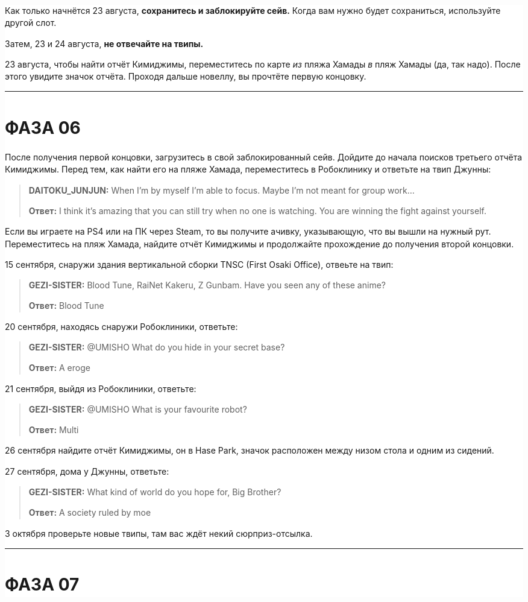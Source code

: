 Как только начнётся 23 августа, **сохранитесь и заблокируйте сейв.** Когда вам нужно будет сохраниться, используйте другой слот.

Затем, 23 и 24 августа, **не отвечайте на твипы.**

23 августа, чтобы найти отчёт Кимиджимы, переместитесь по карте *из* пляжа Хамады *в* пляж Хамады (да, так надо). После этого увидите значок отчёта. Проходя дальше новеллу, вы прочтёте первую концовку.

------

# **ФАЗА 06**

После получения первой концовки, загрузитесь в свой заблокированный сейв. Дойдите до начала поисков третьего отчёта Кимиджимы. Перед тем, как найти его на пляже Хамада, переместитесь в Робоклинику и ответьте на твип Джунны:

> **DAITOKU_JUNJUN:** When I’m by myself I’m able to focus. Maybe I’m not meant for group work…
>
> **Ответ:** I think it’s amazing that you can still try when no one is watching. You are winning the fight against yourself.

Если вы играете на PS4 или на ПК через Steam, то вы получите ачивку, указывающую, что вы вышли на нужный рут. Переместитесь на пляж Хамада, найдите отчёт Кимиджимы и продолжайте прохождение до получения второй концовки.

15 сентября, снаружи здания вертикальной сборки TNSC (First Osaki Office), отвеьте на твип:

> **GEZI-SISTER:** Blood Tune, RaiNet Kakeru, Z Gunbam. Have you seen any of these anime?
>
> **Ответ:** Blood Tune

20 сентября, находясь снаружи Робоклиники, ответьте:

> **GEZI-SISTER:** @UMISHO What do you hide in your secret base?
>
> **Ответ:** A eroge

21 сентября, выйдя из Робоклиники, ответьте:

> **GEZI-SISTER:** @UMISHO What is your favourite robot?
>
> **Ответ:** Multi

26 сентября найдите отчёт Кимиджимы, он в Hase Park, значок расположен между низом стола и одним из сидений.

27 сентября, дома у Джунны, ответьте:

> **GEZI-SISTER:** What kind of world do you hope for, Big Brother?
>
> **Ответ:** A society ruled by moe

3 октября проверьте новые твипы, там вас ждёт некий сюрприз-отсылка.

------

# **ФАЗА 07**
